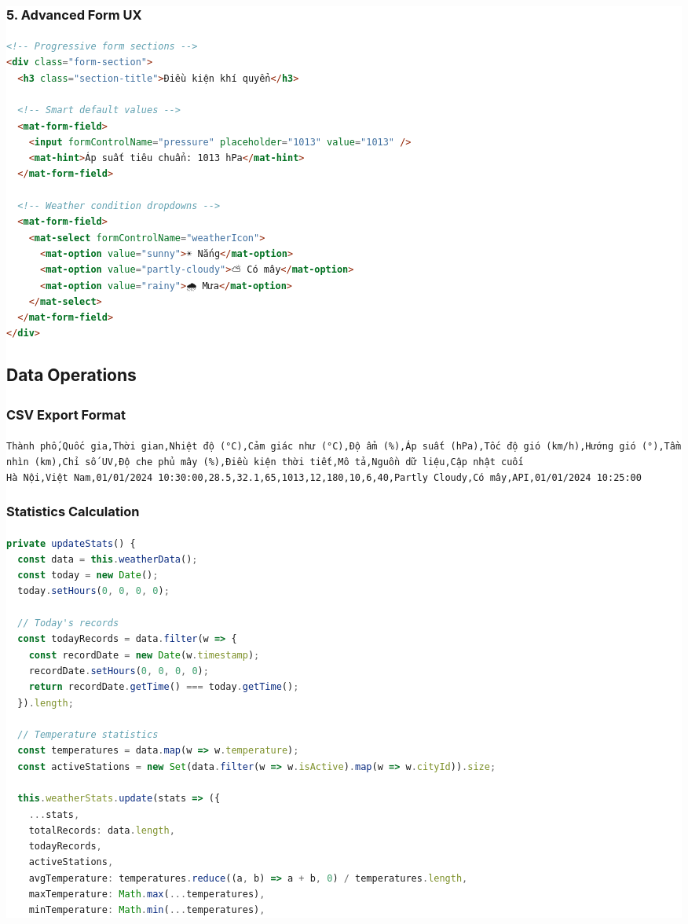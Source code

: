 
### 5. Advanced Form UX

```html
<!-- Progressive form sections -->
<div class="form-section">
  <h3 class="section-title">Điều kiện khí quyển</h3>

  <!-- Smart default values -->
  <mat-form-field>
    <input formControlName="pressure" placeholder="1013" value="1013" />
    <mat-hint>Áp suất tiêu chuẩn: 1013 hPa</mat-hint>
  </mat-form-field>

  <!-- Weather condition dropdowns -->
  <mat-form-field>
    <mat-select formControlName="weatherIcon">
      <mat-option value="sunny">☀️ Nắng</mat-option>
      <mat-option value="partly-cloudy">⛅ Có mây</mat-option>
      <mat-option value="rainy">🌧️ Mưa</mat-option>
    </mat-select>
  </mat-form-field>
</div>
```

## Data Operations

### CSV Export Format

```csv
Thành phố,Quốc gia,Thời gian,Nhiệt độ (°C),Cảm giác như (°C),Độ ẩm (%),Áp suất (hPa),Tốc độ gió (km/h),Hướng gió (°),Tầm nhìn (km),Chỉ số UV,Độ che phủ mây (%),Điều kiện thời tiết,Mô tả,Nguồn dữ liệu,Cập nhật cuối
Hà Nội,Việt Nam,01/01/2024 10:30:00,28.5,32.1,65,1013,12,180,10,6,40,Partly Cloudy,Có mây,API,01/01/2024 10:25:00
```

### Statistics Calculation

```typescript
private updateStats() {
  const data = this.weatherData();
  const today = new Date();
  today.setHours(0, 0, 0, 0);

  // Today's records
  const todayRecords = data.filter(w => {
    const recordDate = new Date(w.timestamp);
    recordDate.setHours(0, 0, 0, 0);
    return recordDate.getTime() === today.getTime();
  }).length;

  // Temperature statistics
  const temperatures = data.map(w => w.temperature);
  const activeStations = new Set(data.filter(w => w.isActive).map(w => w.cityId)).size;

  this.weatherStats.update(stats => ({
    ...stats,
    totalRecords: data.length,
    todayRecords,
    activeStations,
    avgTemperature: temperatures.reduce((a, b) => a + b, 0) / temperatures.length,
    maxTemperature: Math.max(...temperatures),
    minTemperature: Math.min(...temperatures),
```